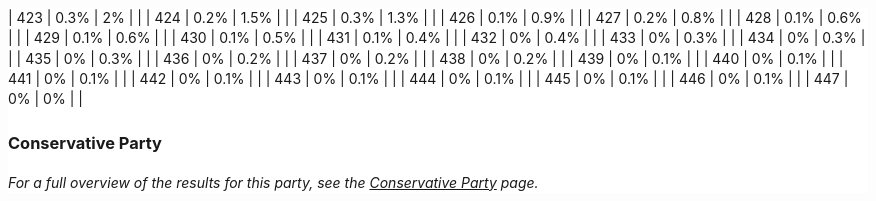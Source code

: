 | 423 | 0.3% | 2% |  |
| 424 | 0.2% | 1.5% |  |
| 425 | 0.3% | 1.3% |  |
| 426 | 0.1% | 0.9% |  |
| 427 | 0.2% | 0.8% |  |
| 428 | 0.1% | 0.6% |  |
| 429 | 0.1% | 0.6% |  |
| 430 | 0.1% | 0.5% |  |
| 431 | 0.1% | 0.4% |  |
| 432 | 0% | 0.4% |  |
| 433 | 0% | 0.3% |  |
| 434 | 0% | 0.3% |  |
| 435 | 0% | 0.3% |  |
| 436 | 0% | 0.2% |  |
| 437 | 0% | 0.2% |  |
| 438 | 0% | 0.2% |  |
| 439 | 0% | 0.1% |  |
| 440 | 0% | 0.1% |  |
| 441 | 0% | 0.1% |  |
| 442 | 0% | 0.1% |  |
| 443 | 0% | 0.1% |  |
| 444 | 0% | 0.1% |  |
| 445 | 0% | 0.1% |  |
| 446 | 0% | 0.1% |  |
| 447 | 0% | 0% |  |

### Conservative Party

*For a full overview of the results for this party, see the [Conservative Party](party-conservativeparty.html) page.*
